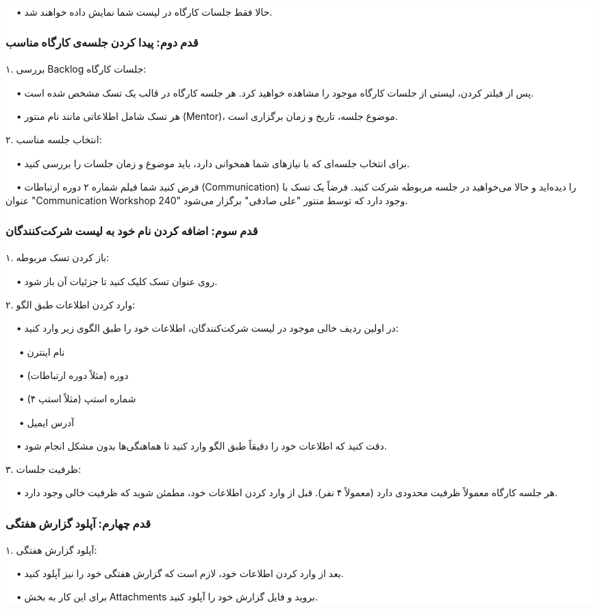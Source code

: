    &nbsp;&nbsp;&nbsp;&nbsp;• حالا فقط جلسات کارگاه در لیست شما نمایش داده خواهند شد.



### قدم دوم: پیدا کردن جلسه‌ی کارگاه مناسب

۱. بررسی Backlog جلسات کارگاه:

   &nbsp;&nbsp;&nbsp;&nbsp;• پس از فیلتر کردن، لیستی از جلسات کارگاه موجود را مشاهده خواهید کرد. هر جلسه کارگاه در قالب یک تسک مشخص شده است.

   &nbsp;&nbsp;&nbsp;&nbsp;• هر تسک شامل اطلاعاتی مانند نام منتور (Mentor)، موضوع جلسه، تاریخ و زمان برگزاری است.

۲. انتخاب جلسه مناسب:

   &nbsp;&nbsp;&nbsp;&nbsp;• برای انتخاب جلسه‌ای که با نیازهای شما همخوانی دارد، باید موضوع و زمان جلسات را بررسی کنید.

   &nbsp;&nbsp;&nbsp;&nbsp;• فرض کنید شما فیلم شماره ۲ دوره ارتباطات (Communication) را دیده‌اید و حالا می‌خواهید در جلسه مربوطه شرکت کنید. فرضاً یک تسک با عنوان "Communication Workshop 240" وجود دارد که توسط منتور "علی صادقی" برگزار می‌شود.



### قدم سوم: اضافه کردن نام خود به لیست شرکت‌کنندگان

۱. باز کردن تسک مربوطه:

   &nbsp;&nbsp;&nbsp;&nbsp;• روی عنوان تسک کلیک کنید تا جزئیات آن باز شود.
   
۲. وارد کردن اطلاعات طبق الگو:

   &nbsp;&nbsp;&nbsp;&nbsp;• در اولین ردیف خالی موجود در لیست شرکت‌کنندگان، اطلاعات خود را طبق الگوی زیر وارد کنید:

   &nbsp;&nbsp;&nbsp;&nbsp;&nbsp;• نام اینترن
     
   &nbsp;&nbsp;&nbsp;&nbsp;&nbsp;• دوره (مثلاً دوره ارتباطات)
     
   &nbsp;&nbsp;&nbsp;&nbsp;&nbsp;• شماره استپ (مثلاً استپ ۴)
     
   &nbsp;&nbsp;&nbsp;&nbsp;&nbsp;• آدرس ایمیل

   &nbsp;&nbsp;&nbsp;&nbsp;• دقت کنید که اطلاعات خود را دقیقاً طبق الگو وارد کنید تا هماهنگی‌ها بدون مشکل انجام شود.

۳. ظرفیت جلسات:

   &nbsp;&nbsp;&nbsp;&nbsp;• هر جلسه کارگاه معمولاً ظرفیت محدودی دارد (معمولاً ۴ نفر). قبل از وارد کردن اطلاعات خود، مطمئن شوید که ظرفیت خالی وجود دارد.



### قدم چهارم: آپلود گزارش هفتگی

۱. آپلود گزارش هفتگی:

   &nbsp;&nbsp;&nbsp;&nbsp;• بعد از وارد کردن اطلاعات خود، لازم است که گزارش هفتگی خود را نیز آپلود کنید.

   &nbsp;&nbsp;&nbsp;&nbsp;• برای این کار به بخش Attachments بروید و فایل گزارش خود را آپلود کنید.
   